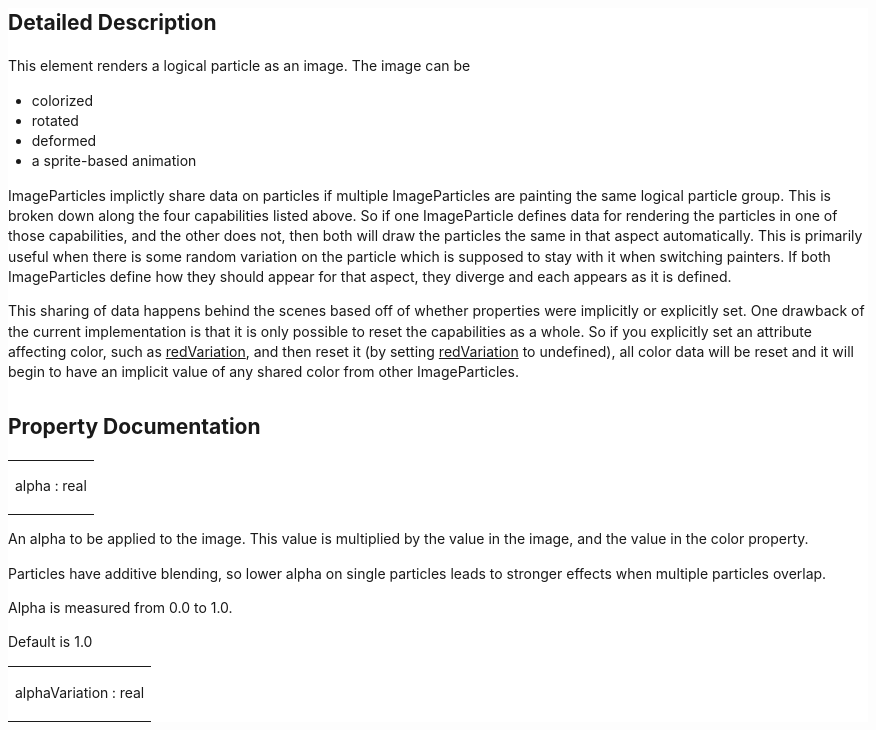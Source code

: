 <span id="details"></span>
Detailed Description
--------------------

This element renders a logical particle as an image. The image can be

-   colorized
-   rotated
-   deformed
-   a sprite-based animation

ImageParticles implictly share data on particles if multiple ImageParticles are painting the same logical particle group. This is broken down along the four capabilities listed above. So if one ImageParticle defines data for rendering the particles in one of those capabilities, and the other does not, then both will draw the particles the same in that aspect automatically. This is primarily useful when there is some random variation on the particle which is supposed to stay with it when switching painters. If both ImageParticles define how they should appear for that aspect, they diverge and each appears as it is defined.

This sharing of data happens behind the scenes based off of whether properties were implicitly or explicitly set. One drawback of the current implementation is that it is only possible to reset the capabilities as a whole. So if you explicitly set an attribute affecting color, such as [redVariation](#redVariation-prop), and then reset it (by setting [redVariation](#redVariation-prop) to undefined), all color data will be reset and it will begin to have an implicit value of any shared color from other ImageParticles.

Property Documentation
----------------------

<table>
<colgroup>
<col width="100%" />
</colgroup>
<tbody>
<tr class="odd">
<td><p><span id="alpha-prop"></span><span class="name">alpha</span> : <span class="type">real</span></p></td>
</tr>
</tbody>
</table>

An alpha to be applied to the image. This value is multiplied by the value in the image, and the value in the color property.

Particles have additive blending, so lower alpha on single particles leads to stronger effects when multiple particles overlap.

Alpha is measured from 0.0 to 1.0.

Default is 1.0

<table>
<colgroup>
<col width="100%" />
</colgroup>
<tbody>
<tr class="odd">
<td><p><span id="alphaVariation-prop"></span><span class="name">alphaVariation</span> : <span class="type">real</span></p></td>
</tr>
</tbody>
</table>
